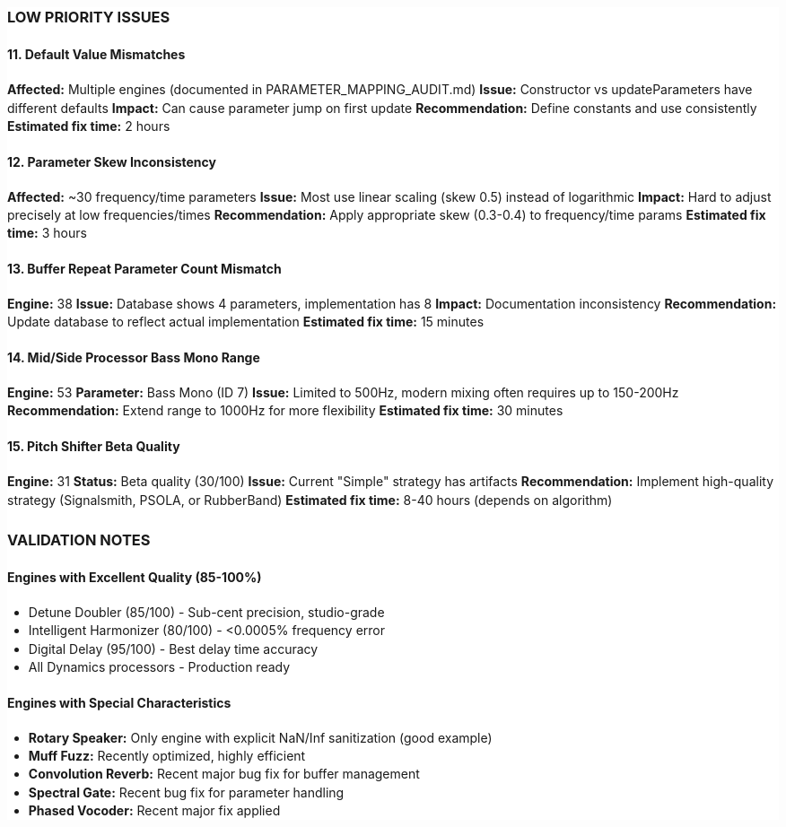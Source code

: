### LOW PRIORITY ISSUES

#### 11. Default Value Mismatches
**Affected:** Multiple engines (documented in PARAMETER_MAPPING_AUDIT.md)
**Issue:** Constructor vs updateParameters have different defaults
**Impact:** Can cause parameter jump on first update
**Recommendation:** Define constants and use consistently
**Estimated fix time:** 2 hours

#### 12. Parameter Skew Inconsistency
**Affected:** ~30 frequency/time parameters
**Issue:** Most use linear scaling (skew 0.5) instead of logarithmic
**Impact:** Hard to adjust precisely at low frequencies/times
**Recommendation:** Apply appropriate skew (0.3-0.4) to frequency/time params
**Estimated fix time:** 3 hours

#### 13. Buffer Repeat Parameter Count Mismatch
**Engine:** 38
**Issue:** Database shows 4 parameters, implementation has 8
**Impact:** Documentation inconsistency
**Recommendation:** Update database to reflect actual implementation
**Estimated fix time:** 15 minutes

#### 14. Mid/Side Processor Bass Mono Range
**Engine:** 53
**Parameter:** Bass Mono (ID 7)
**Issue:** Limited to 500Hz, modern mixing often requires up to 150-200Hz
**Recommendation:** Extend range to 1000Hz for more flexibility
**Estimated fix time:** 30 minutes

#### 15. Pitch Shifter Beta Quality
**Engine:** 31
**Status:** Beta quality (30/100)
**Issue:** Current "Simple" strategy has artifacts
**Recommendation:** Implement high-quality strategy (Signalsmith, PSOLA, or RubberBand)
**Estimated fix time:** 8-40 hours (depends on algorithm)

### VALIDATION NOTES

#### Engines with Excellent Quality (85-100%)
- Detune Doubler (85/100) - Sub-cent precision, studio-grade
- Intelligent Harmonizer (80/100) - <0.0005% frequency error
- Digital Delay (95/100) - Best delay time accuracy
- All Dynamics processors - Production ready

#### Engines with Special Characteristics
- **Rotary Speaker:** Only engine with explicit NaN/Inf sanitization (good example)
- **Muff Fuzz:** Recently optimized, highly efficient
- **Convolution Reverb:** Recent major bug fix for buffer management
- **Spectral Gate:** Recent bug fix for parameter handling
- **Phased Vocoder:** Recent major fix applied
